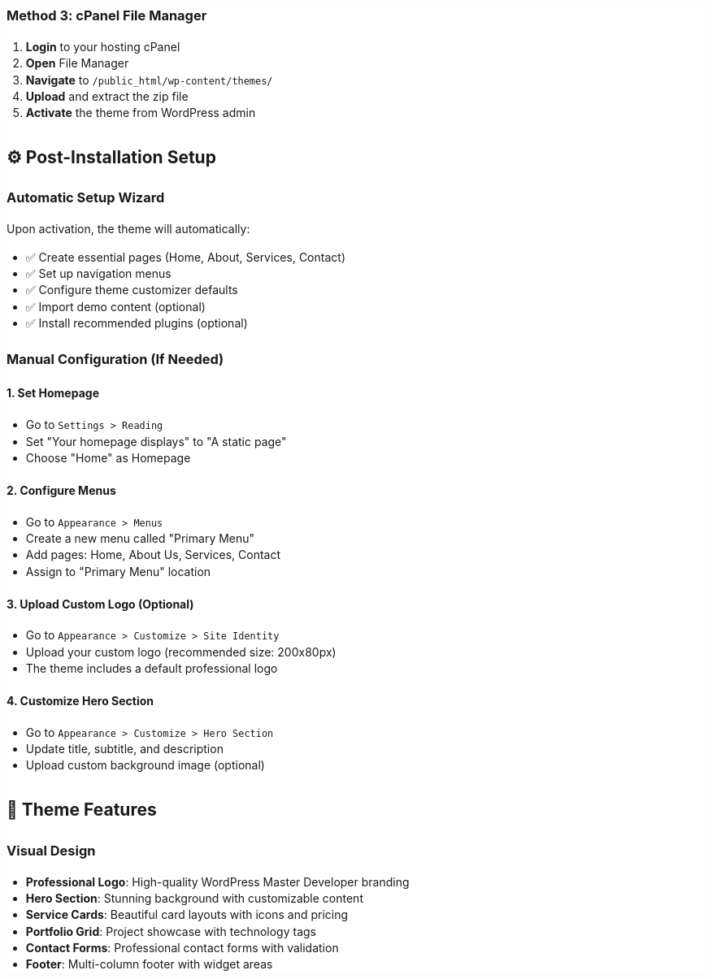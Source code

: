 ### **Method 3: cPanel File Manager**

1. **Login** to your hosting cPanel
2. **Open** File Manager
3. **Navigate** to `/public_html/wp-content/themes/`
4. **Upload** and extract the zip file
5. **Activate** the theme from WordPress admin

## ⚙️ **Post-Installation Setup**

### **Automatic Setup Wizard**
Upon activation, the theme will automatically:
- ✅ Create essential pages (Home, About, Services, Contact)
- ✅ Set up navigation menus
- ✅ Configure theme customizer defaults
- ✅ Import demo content (optional)
- ✅ Install recommended plugins (optional)

### **Manual Configuration (If Needed)**

#### **1. Set Homepage**
- Go to `Settings > Reading`
- Set "Your homepage displays" to "A static page"
- Choose "Home" as Homepage

#### **2. Configure Menus**
- Go to `Appearance > Menus`
- Create a new menu called "Primary Menu"
- Add pages: Home, About Us, Services, Contact
- Assign to "Primary Menu" location

#### **3. Upload Custom Logo (Optional)**
- Go to `Appearance > Customize > Site Identity`
- Upload your custom logo (recommended size: 200x80px)
- The theme includes a default professional logo

#### **4. Customize Hero Section**
- Go to `Appearance > Customize > Hero Section`
- Update title, subtitle, and description
- Upload custom background image (optional)

## 🎨 **Theme Features**

### **Visual Design**
- **Professional Logo**: High-quality WordPress Master Developer branding
- **Hero Section**: Stunning background with customizable content
- **Service Cards**: Beautiful card layouts with icons and pricing
- **Portfolio Grid**: Project showcase with technology tags
- **Contact Forms**: Professional contact forms with validation
- **Footer**: Multi-column footer with widget areas
